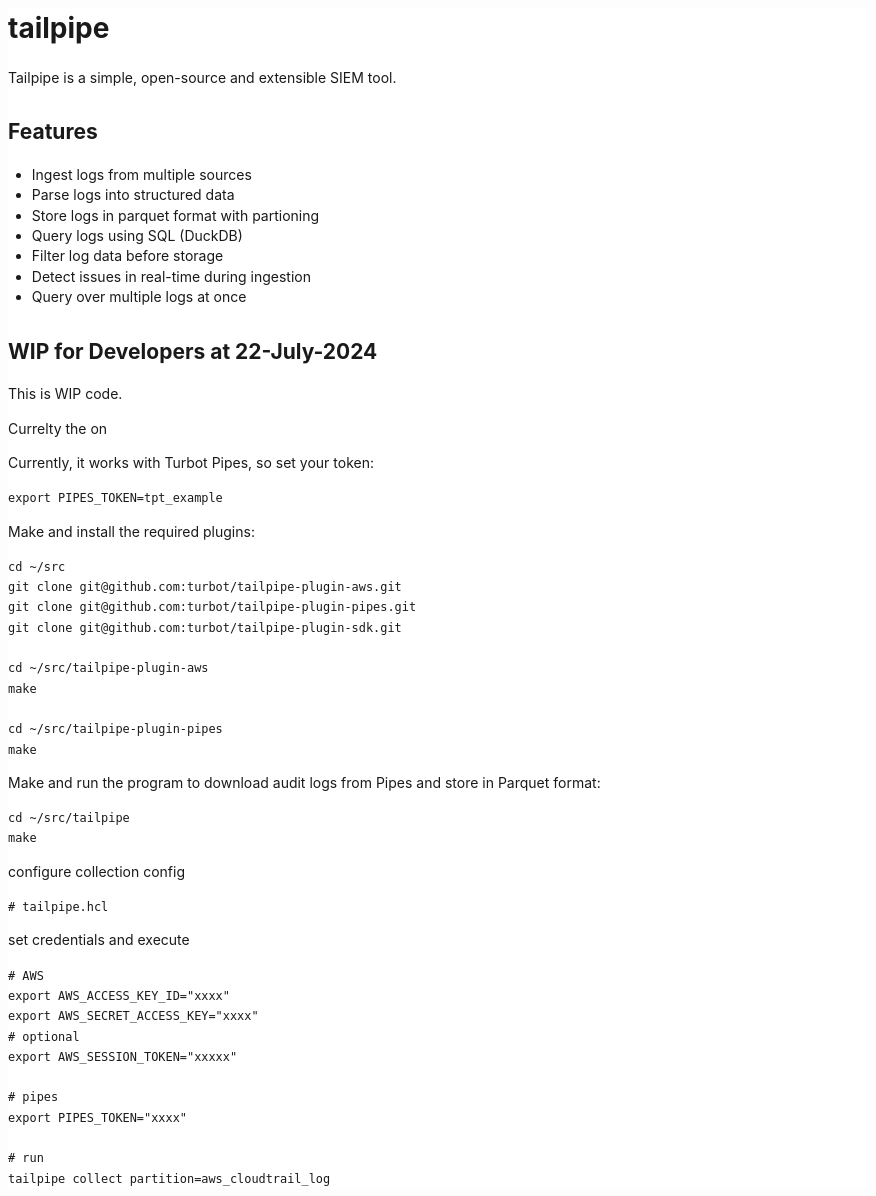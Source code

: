 # tailpipe

Tailpipe is a simple, open-source and extensible SIEM tool.

## Features

* Ingest logs from multiple sources
* Parse logs into structured data
* Store logs in parquet format with partioning
* Query logs using SQL (DuckDB)
* Filter log data before storage
* Detect issues in real-time during ingestion
* Query over multiple logs at once

## WIP for Developers at 22-July-2024

This is WIP code.

Currelty the on

Currently, it works with Turbot Pipes, so set your token:
```
export PIPES_TOKEN=tpt_example
```

Make and install the required plugins:
```
cd ~/src
git clone git@github.com:turbot/tailpipe-plugin-aws.git
git clone git@github.com:turbot/tailpipe-plugin-pipes.git
git clone git@github.com:turbot/tailpipe-plugin-sdk.git

cd ~/src/tailpipe-plugin-aws
make

cd ~/src/tailpipe-plugin-pipes
make
```

Make and run the program to download audit logs from Pipes and store in Parquet format:
```
cd ~/src/tailpipe
make

```

configure collection config
``` 
# tailpipe.hcl
```

set credentials and execute
```
# AWS
export AWS_ACCESS_KEY_ID="xxxx"
export AWS_SECRET_ACCESS_KEY="xxxx"
# optional
export AWS_SESSION_TOKEN="xxxxx"

# pipes
export PIPES_TOKEN="xxxx"

# run
tailpipe collect partition=aws_cloudtrail_log    

```
